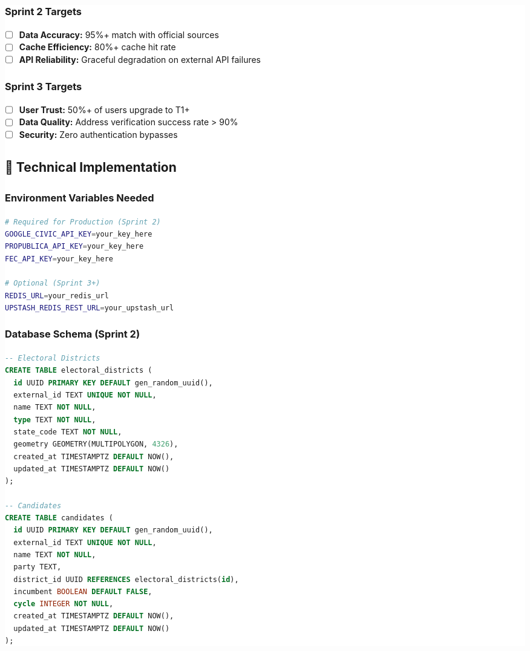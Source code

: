 ### **Sprint 2 Targets**
- [ ] **Data Accuracy:** 95%+ match with official sources
- [ ] **Cache Efficiency:** 80%+ cache hit rate
- [ ] **API Reliability:** Graceful degradation on external API failures

### **Sprint 3 Targets**
- [ ] **User Trust:** 50%+ of users upgrade to T1+
- [ ] **Data Quality:** Address verification success rate > 90%
- [ ] **Security:** Zero authentication bypasses

## 🔧 Technical Implementation

### **Environment Variables Needed**
```bash
# Required for Production (Sprint 2)
GOOGLE_CIVIC_API_KEY=your_key_here
PROPUBLICA_API_KEY=your_key_here
FEC_API_KEY=your_key_here

# Optional (Sprint 3+)
REDIS_URL=your_redis_url
UPSTASH_REDIS_REST_URL=your_upstash_url
```

### **Database Schema (Sprint 2)**
```sql
-- Electoral Districts
CREATE TABLE electoral_districts (
  id UUID PRIMARY KEY DEFAULT gen_random_uuid(),
  external_id TEXT UNIQUE NOT NULL,
  name TEXT NOT NULL,
  type TEXT NOT NULL,
  state_code TEXT NOT NULL,
  geometry GEOMETRY(MULTIPOLYGON, 4326),
  created_at TIMESTAMPTZ DEFAULT NOW(),
  updated_at TIMESTAMPTZ DEFAULT NOW()
);

-- Candidates
CREATE TABLE candidates (
  id UUID PRIMARY KEY DEFAULT gen_random_uuid(),
  external_id TEXT UNIQUE NOT NULL,
  name TEXT NOT NULL,
  party TEXT,
  district_id UUID REFERENCES electoral_districts(id),
  incumbent BOOLEAN DEFAULT FALSE,
  cycle INTEGER NOT NULL,
  created_at TIMESTAMPTZ DEFAULT NOW(),
  updated_at TIMESTAMPTZ DEFAULT NOW()
);
```
